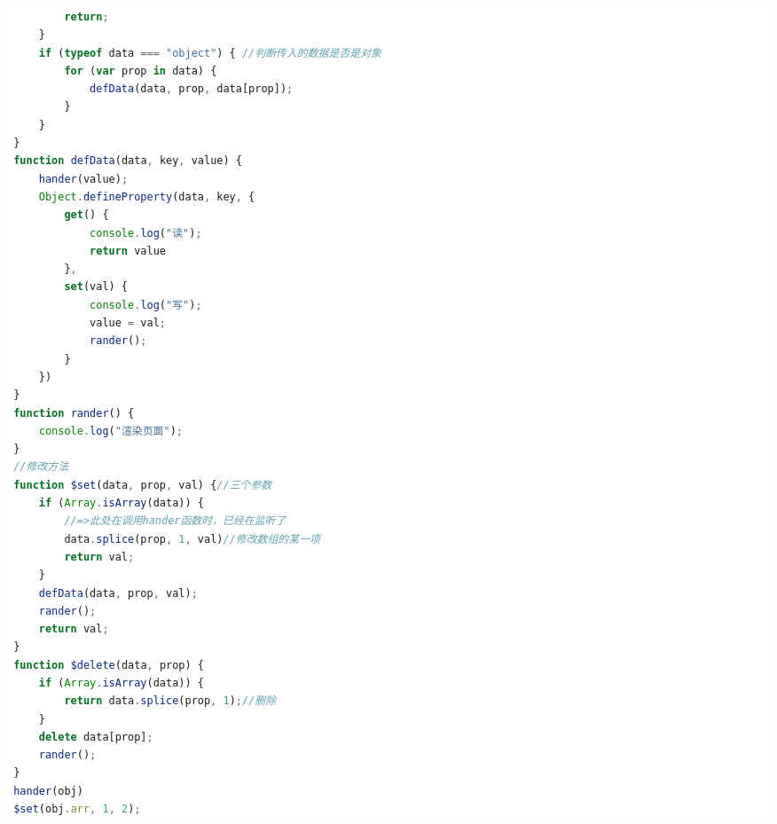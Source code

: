 ```js
         return;
     }
     if (typeof data === "object") { //判断传入的数据是否是对象
         for (var prop in data) {
             defData(data, prop, data[prop]);
         }
     }
 }
 function defData(data, key, value) {
     hander(value);
     Object.defineProperty(data, key, {
         get() {
             console.log("读");
             return value
         },
         set(val) {
             console.log("写");
             value = val;
             rander();
         }
     })
 }
 function rander() {
     console.log("渲染页面");
 }
 //修改方法
 function $set(data, prop, val) {//三个参数
     if (Array.isArray(data)) {
         //=>此处在调用hander函数时，已经在监听了
         data.splice(prop, 1, val)//修改数组的某一项
         return val;
     }
     defData(data, prop, val);
     rander();
     return val;
 }
 function $delete(data, prop) {
     if (Array.isArray(data)) {
         return data.splice(prop, 1);//删除
     }
     delete data[prop];
     rander();
 }
 hander(obj)
 $set(obj.arr, 1, 2);
```

